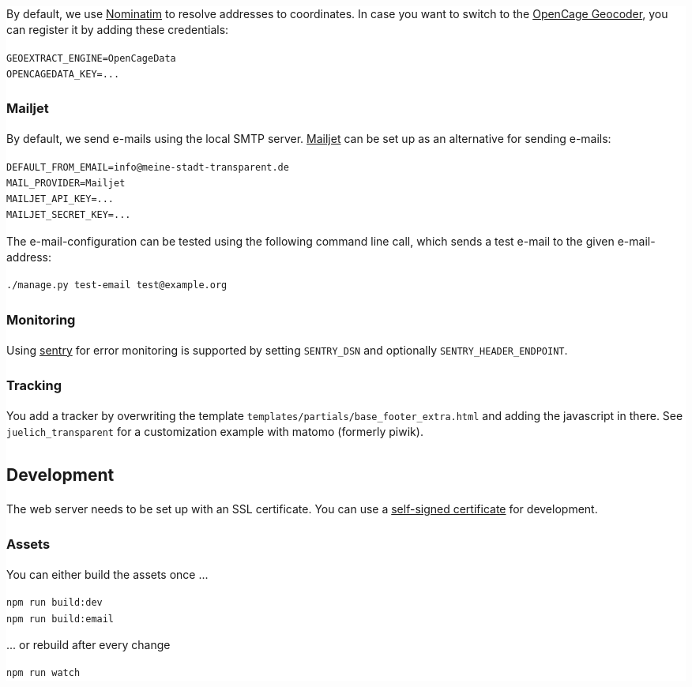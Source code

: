 By default, we use [Nominatim](https://wiki.openstreetmap.org/wiki/Nominatim) to resolve addresses to coordinates. In case you want to switch to the [OpenCage Geocoder](https://geocoder.opencagedata.com/), you can register it by adding these credentials:

```
GEOEXTRACT_ENGINE=OpenCageData
OPENCAGEDATA_KEY=...
```

### Mailjet

By default, we send e-mails using the local SMTP server. [Mailjet](https://dev.mailjet.com/) can be set up as an alternative for sending e-mails:

```
DEFAULT_FROM_EMAIL=info@meine-stadt-transparent.de
MAIL_PROVIDER=Mailjet
MAILJET_API_KEY=...
MAILJET_SECRET_KEY=...
```

The e-mail-configuration can be tested using the following command line call, which sends a test e-mail to the given e-mail-address:

```bash
./manage.py test-email test@example.org
```

### Monitoring

Using [sentry](https://sentry.io) for error monitoring is supported by setting `SENTRY_DSN` and optionally `SENTRY_HEADER_ENDPOINT`.

### Tracking

You add a tracker by overwriting the template `templates/partials/base_footer_extra.html` and adding the javascript in there. See `juelich_transparent` for a customization example with matomo (formerly piwik). 

## Development

The web server needs to be set up with an SSL certificate. You can use a [self-signed certificate](https://stackoverflow.com/a/10176685/3549270) for development.

### Assets

You can either build the assets once ...
```bash
npm run build:dev
npm run build:email
```

... or rebuild after every change
```bash
npm run watch
```
